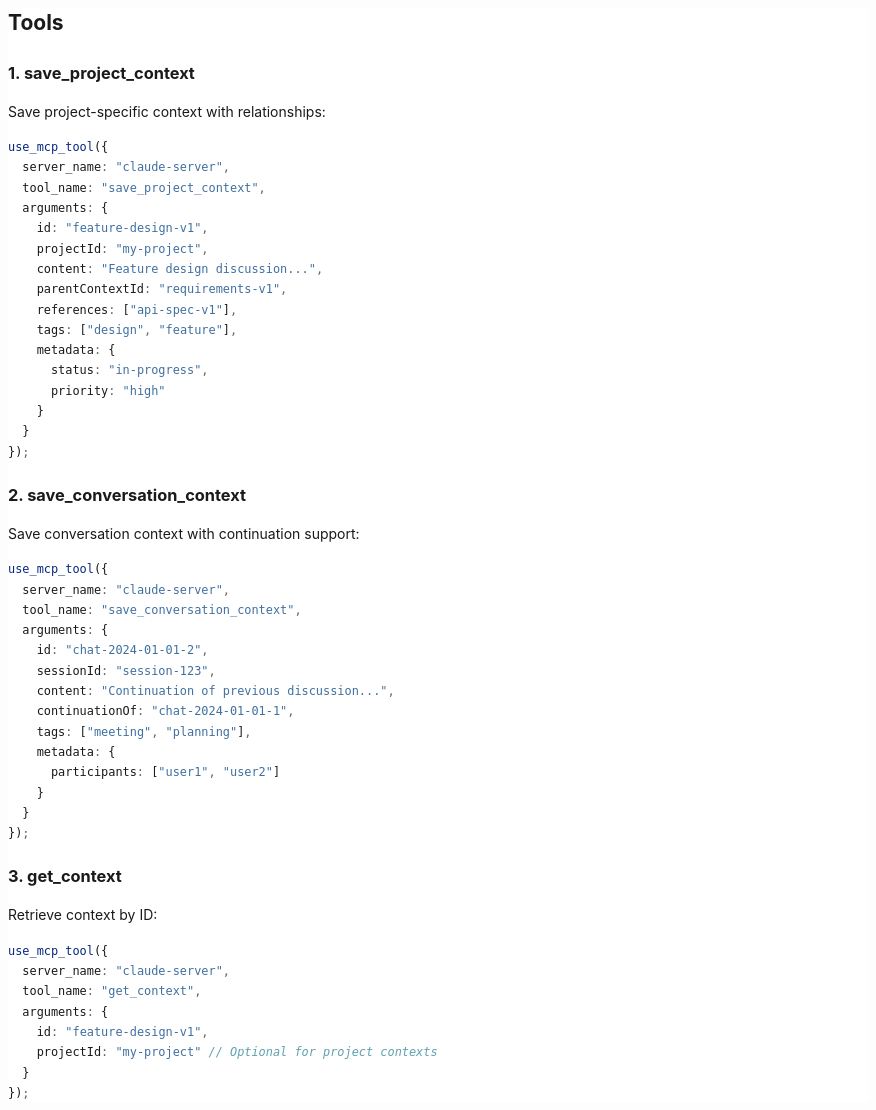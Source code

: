 ## Tools

### 1. save_project_context
Save project-specific context with relationships:
```typescript
use_mcp_tool({
  server_name: "claude-server",
  tool_name: "save_project_context",
  arguments: {
    id: "feature-design-v1",
    projectId: "my-project",
    content: "Feature design discussion...",
    parentContextId: "requirements-v1",
    references: ["api-spec-v1"],
    tags: ["design", "feature"],
    metadata: {
      status: "in-progress",
      priority: "high"
    }
  }
});
```

### 2. save_conversation_context
Save conversation context with continuation support:
```typescript
use_mcp_tool({
  server_name: "claude-server",
  tool_name: "save_conversation_context",
  arguments: {
    id: "chat-2024-01-01-2",
    sessionId: "session-123",
    content: "Continuation of previous discussion...",
    continuationOf: "chat-2024-01-01-1",
    tags: ["meeting", "planning"],
    metadata: {
      participants: ["user1", "user2"]
    }
  }
});
```

### 3. get_context
Retrieve context by ID:
```typescript
use_mcp_tool({
  server_name: "claude-server",
  tool_name: "get_context",
  arguments: {
    id: "feature-design-v1",
    projectId: "my-project" // Optional for project contexts
  }
});
```
